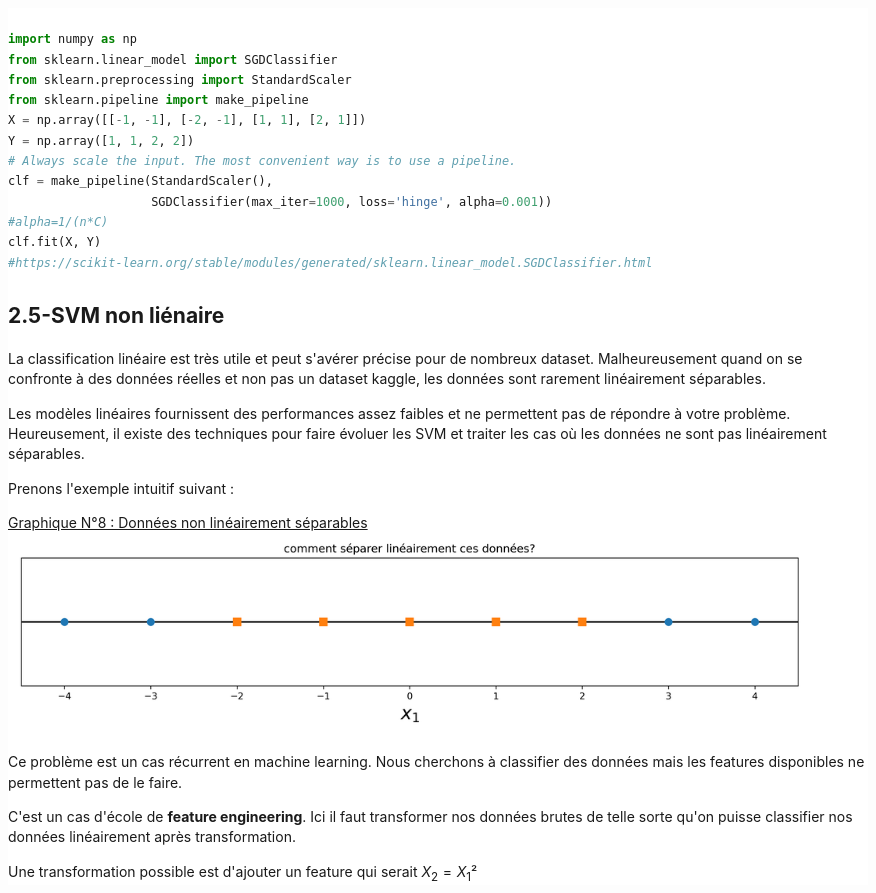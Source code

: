 ```python

import numpy as np
from sklearn.linear_model import SGDClassifier
from sklearn.preprocessing import StandardScaler
from sklearn.pipeline import make_pipeline
X = np.array([[-1, -1], [-2, -1], [1, 1], [2, 1]])
Y = np.array([1, 1, 2, 2])
# Always scale the input. The most convenient way is to use a pipeline.
clf = make_pipeline(StandardScaler(),
                    SGDClassifier(max_iter=1000, loss='hinge', alpha=0.001))
#alpha=1/(n*C)
clf.fit(X, Y)
#https://scikit-learn.org/stable/modules/generated/sklearn.linear_model.SGDClassifier.html

```

## 2.5-SVM non liénaire

La classification linéaire est très utile et peut s'avérer précise pour de nombreux dataset. Malheureusement quand on se confronte à des données réelles et non pas un dataset kaggle, les données sont rarement linéairement séparables.

Les modèles linéaires fournissent des performances assez faibles et ne permettent pas de répondre à votre problème.
Heureusement, il existe des techniques pour faire évoluer les SVM et traiter les cas où les données ne sont pas linéairement séparables.

Prenons l'exemple intuitif suivant :

<u>Graphique N°8 : Données non linéairement séparables  </u>
<br>
<img src="https://github.com/Roulitoo/cours_iae/blob/master/01_SVM/img/fig_8_SVM_non_lineaire.png" alt="fig_8_SVM_non_lineaire" style="width:800px;"/>

Ce problème est un cas récurrent en machine learning. Nous cherchons à classifier des données mais les features disponibles ne permettent pas de le faire.

C'est un cas d'école de **feature engineering**.
Ici il faut transformer nos données brutes de telle sorte qu'on puisse classifier nos données linéairement après transformation.

Une transformation possible est d'ajouter un feature qui serait $X_2 = X_1²$
